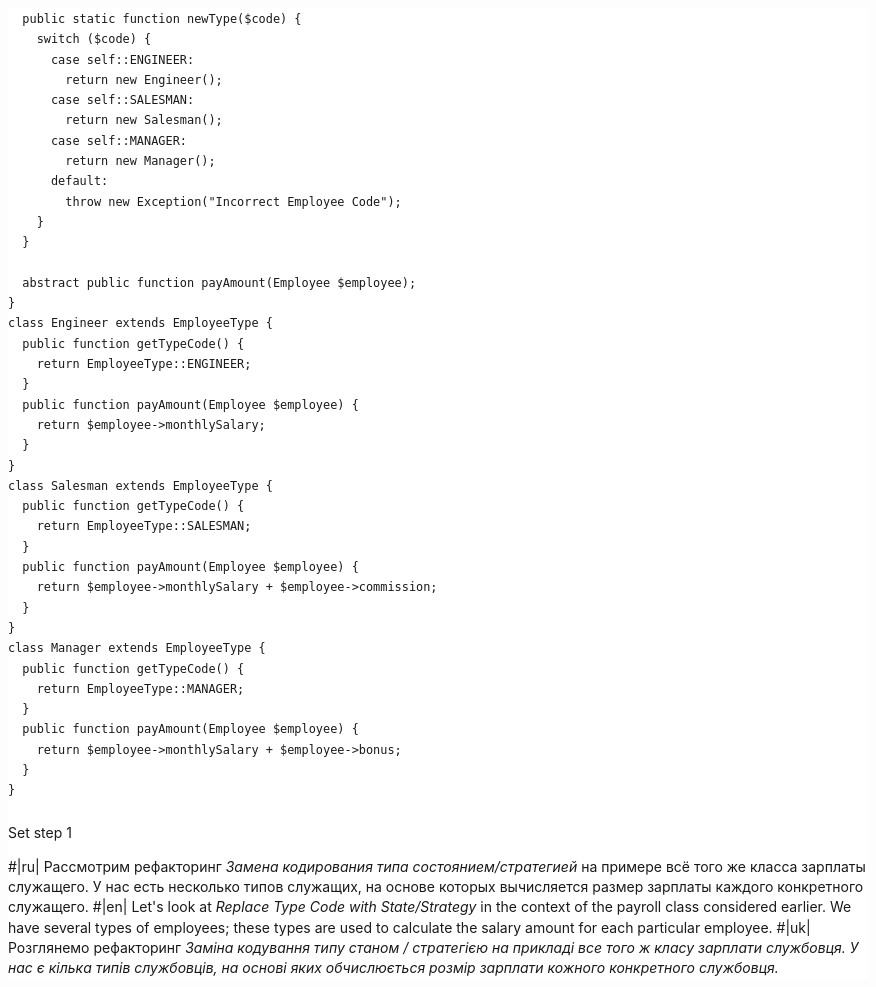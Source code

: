 ```
  public static function newType($code) {
    switch ($code) {
      case self::ENGINEER:
        return new Engineer();
      case self::SALESMAN:
        return new Salesman();
      case self::MANAGER:
        return new Manager();
      default:
        throw new Exception("Incorrect Employee Code");
    }
  }

  abstract public function payAmount(Employee $employee);
}
class Engineer extends EmployeeType {
  public function getTypeCode() {
    return EmployeeType::ENGINEER;
  }
  public function payAmount(Employee $employee) {
    return $employee->monthlySalary;
  }
}
class Salesman extends EmployeeType {
  public function getTypeCode() {
    return EmployeeType::SALESMAN;
  }
  public function payAmount(Employee $employee) {
    return $employee->monthlySalary + $employee->commission;
  }
}
class Manager extends EmployeeType {
  public function getTypeCode() {
    return EmployeeType::MANAGER;
  }
  public function payAmount(Employee $employee) {
    return $employee->monthlySalary + $employee->bonus;
  }
}
```

###

Set step 1

#|ru| Рассмотрим рефакторинг <i>Замена кодирования типа состоянием/стратегией</i> на примере всё того же класса зарплаты служащего. У нас есть несколько типов служащих, на основе которых вычисляется размер зарплаты каждого конкретного служащего.
#|en| Let's look at <i>Replace Type Code with State/Strategy</i> in the context of the payroll class considered earlier. We have several types of employees; these types are used to calculate the salary amount for each particular employee.
#|uk| Розглянемо рефакторинг <i>Заміна кодування типу станом / стратегією<i> на прикладі все того ж класу зарплати службовця. У нас є кілька типів службовців, на основі яких обчислюється розмір зарплати кожного конкретного службовця.
